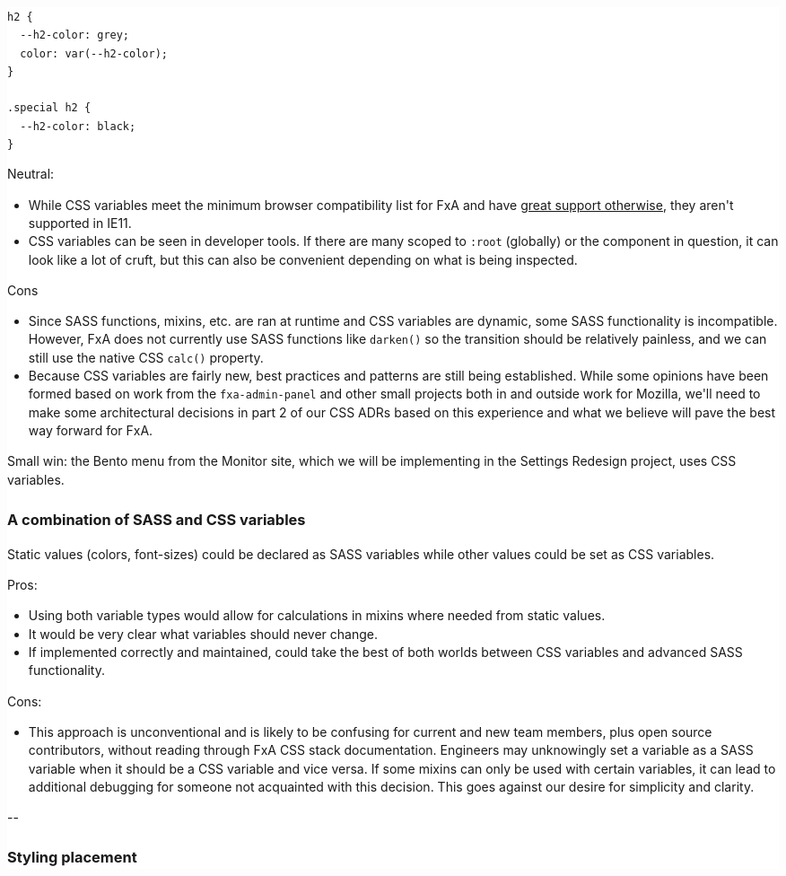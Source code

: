 ```
h2 {
  --h2-color: grey;
  color: var(--h2-color);
}

.special h2 {
  --h2-color: black;
}
```

Neutral:

- While CSS variables meet the minimum browser compatibility list for FxA and have [great support otherwise](https://caniuse.com/#feat=css-variables), they aren't supported in IE11.
- CSS variables can be seen in developer tools. If there are many scoped to `:root` (globally) or the component in question, it can look like a lot of cruft, but this can also be convenient depending on what is being inspected.

Cons

- Since SASS functions, mixins, etc. are ran at runtime and CSS variables are dynamic, some SASS functionality is incompatible. However, FxA does not currently use SASS functions like `darken()` so the transition should be relatively painless, and we can still use the native CSS `calc()` property.
- Because CSS variables are fairly new, best practices and patterns are still being established. While some opinions have been formed based on work from the `fxa-admin-panel` and other small projects both in and outside work for Mozilla, we'll need to make some architectural decisions in part 2 of our CSS ADRs based on this experience and what we believe will pave the best way forward for FxA.

Small win: the Bento menu from the Monitor site, which we will be implementing in the Settings Redesign project, uses CSS variables.

### A combination of SASS and CSS variables

Static values (colors, font-sizes) could be declared as SASS variables while other values could be set as CSS variables.

Pros:

- Using both variable types would allow for calculations in mixins where needed from static values.
- It would be very clear what variables should never change.
- If implemented correctly and maintained, could take the best of both worlds between CSS variables and advanced SASS functionality.

Cons:

- This approach is unconventional and is likely to be confusing for current and new team members, plus open source contributors, without reading through FxA CSS stack documentation. Engineers may unknowingly set a variable as a SASS variable when it should be a CSS variable and vice versa. If some mixins can only be used with certain variables, it can lead to additional debugging for someone not acquainted with this decision. This goes against our desire for simplicity and clarity.

--

### Styling placement

